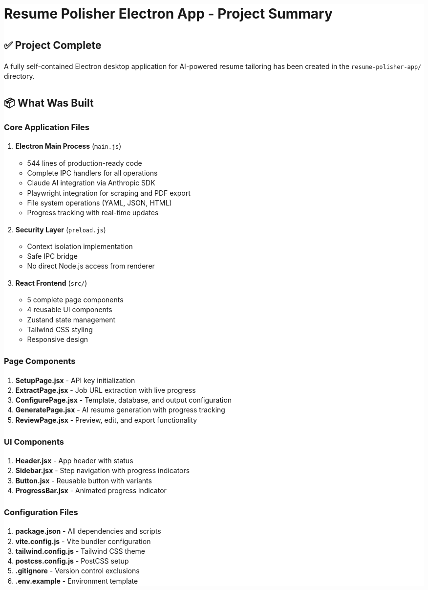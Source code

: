 # Resume Polisher Electron App - Project Summary

## ✅ Project Complete

A fully self-contained Electron desktop application for AI-powered resume tailoring has been created in the `resume-polisher-app/` directory.

## 📦 What Was Built

### Core Application Files

1. **Electron Main Process** (`main.js`)
   - 544 lines of production-ready code
   - Complete IPC handlers for all operations
   - Claude AI integration via Anthropic SDK
   - Playwright integration for scraping and PDF export
   - File system operations (YAML, JSON, HTML)
   - Progress tracking with real-time updates

2. **Security Layer** (`preload.js`)
   - Context isolation implementation
   - Safe IPC bridge
   - No direct Node.js access from renderer

3. **React Frontend** (`src/`)
   - 5 complete page components
   - 4 reusable UI components
   - Zustand state management
   - Tailwind CSS styling
   - Responsive design

### Page Components

1. **SetupPage.jsx** - API key initialization
2. **ExtractPage.jsx** - Job URL extraction with live progress
3. **ConfigurePage.jsx** - Template, database, and output configuration
4. **GeneratePage.jsx** - AI resume generation with progress tracking
5. **ReviewPage.jsx** - Preview, edit, and export functionality

### UI Components

1. **Header.jsx** - App header with status
2. **Sidebar.jsx** - Step navigation with progress indicators
3. **Button.jsx** - Reusable button with variants
4. **ProgressBar.jsx** - Animated progress indicator

### Configuration Files

1. **package.json** - All dependencies and scripts
2. **vite.config.js** - Vite bundler configuration
3. **tailwind.config.js** - Tailwind CSS theme
4. **postcss.config.js** - PostCSS setup
5. **.gitignore** - Version control exclusions
6. **.env.example** - Environment template
